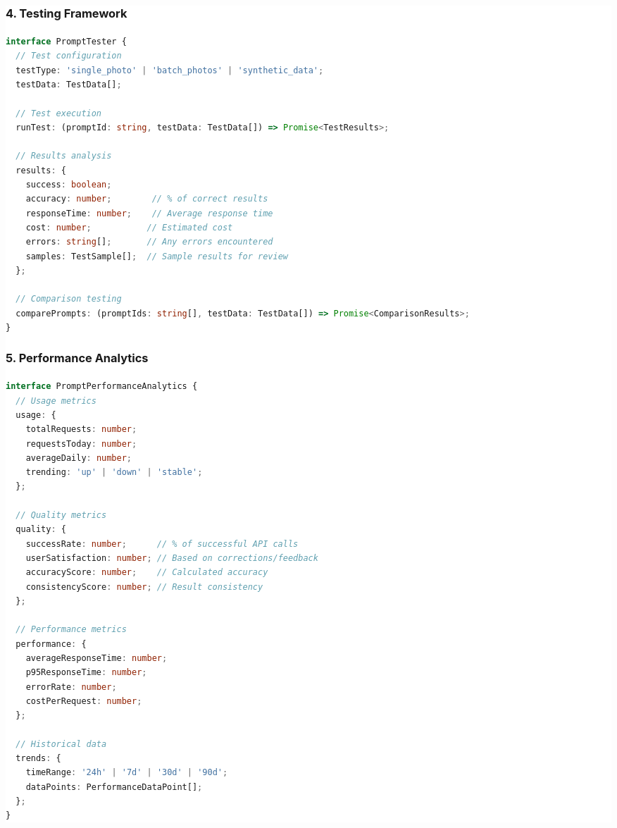 ### 4. Testing Framework
```typescript
interface PromptTester {
  // Test configuration
  testType: 'single_photo' | 'batch_photos' | 'synthetic_data';
  testData: TestData[];
  
  // Test execution
  runTest: (promptId: string, testData: TestData[]) => Promise<TestResults>;
  
  // Results analysis
  results: {
    success: boolean;
    accuracy: number;        // % of correct results
    responseTime: number;    // Average response time
    cost: number;           // Estimated cost
    errors: string[];       // Any errors encountered
    samples: TestSample[];  // Sample results for review
  };
  
  // Comparison testing
  comparePrompts: (promptIds: string[], testData: TestData[]) => Promise<ComparisonResults>;
}
```

### 5. Performance Analytics
```typescript
interface PromptPerformanceAnalytics {
  // Usage metrics
  usage: {
    totalRequests: number;
    requestsToday: number;
    averageDaily: number;
    trending: 'up' | 'down' | 'stable';
  };
  
  // Quality metrics
  quality: {
    successRate: number;      // % of successful API calls
    userSatisfaction: number; // Based on corrections/feedback
    accuracyScore: number;    // Calculated accuracy
    consistencyScore: number; // Result consistency
  };
  
  // Performance metrics
  performance: {
    averageResponseTime: number;
    p95ResponseTime: number;
    errorRate: number;
    costPerRequest: number;
  };
  
  // Historical data
  trends: {
    timeRange: '24h' | '7d' | '30d' | '90d';
    dataPoints: PerformanceDataPoint[];
  };
}
```
